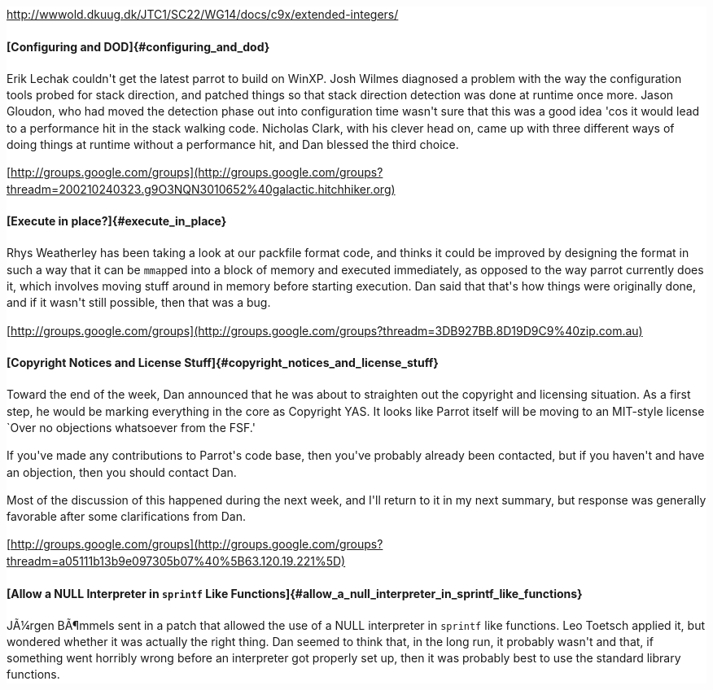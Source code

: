 <http://wwwold.dkuug.dk/JTC1/SC22/WG14/docs/c9x/extended-integers/>

#### [Configuring and DOD]{#configuring_and_dod}

Erik Lechak couldn't get the latest parrot to build on WinXP. Josh
Wilmes diagnosed a problem with the way the configuration tools probed
for stack direction, and patched things so that stack direction
detection was done at runtime once more. Jason Gloudon, who had moved
the detection phase out into configuration time wasn't sure that this
was a good idea 'cos it would lead to a performance hit in the stack
walking code. Nicholas Clark, with his clever head on, came up with
three different ways of doing things at runtime without a performance
hit, and Dan blessed the third choice.

[http://groups.google.com/groups](http://groups.google.com/groups?threadm=200210240323.g9O3NQN3010652%40galactic.hitchhiker.org)

#### [Execute in place?]{#execute_in_place}

Rhys Weatherley has been taking a look at our packfile format code, and
thinks it could be improved by designing the format in such a way that
it can be `mmap`ped into a block of memory and executed immediately, as
opposed to the way parrot currently does it, which involves moving stuff
around in memory before starting execution. Dan said that that's how
things were originally done, and if it wasn't still possible, then that
was a bug.

[http://groups.google.com/groups](http://groups.google.com/groups?threadm=3DB927BB.8D19D9C9%40zip.com.au)

#### [Copyright Notices and License Stuff]{#copyright_notices_and_license_stuff}

Toward the end of the week, Dan announced that he was about to
straighten out the copyright and licensing situation. As a first step,
he would be marking everything in the core as Copyright YAS. It looks
like Parrot itself will be moving to an MIT-style license \`Over no
objections whatsoever from the FSF.'

If you've made any contributions to Parrot's code base, then you've
probably already been contacted, but if you haven't and have an
objection, then you should contact Dan.

Most of the discussion of this happened during the next week, and I'll
return to it in my next summary, but response was generally favorable
after some clarifications from Dan.

[http://groups.google.com/groups](http://groups.google.com/groups?threadm=a05111b13b9e097305b07%40%5B63.120.19.221%5D)

#### [Allow a NULL Interpreter in `sprintf` Like Functions]{#allow_a_null_interpreter_in_sprintf_like_functions}

JÃ¼rgen BÃ¶mmels sent in a patch that allowed the use of a NULL
interpreter in `sprintf` like functions. Leo Toetsch applied it, but
wondered whether it was actually the right thing. Dan seemed to think
that, in the long run, it probably wasn't and that, if something went
horribly wrong before an interpreter got properly set up, then it was
probably best to use the standard library functions.
